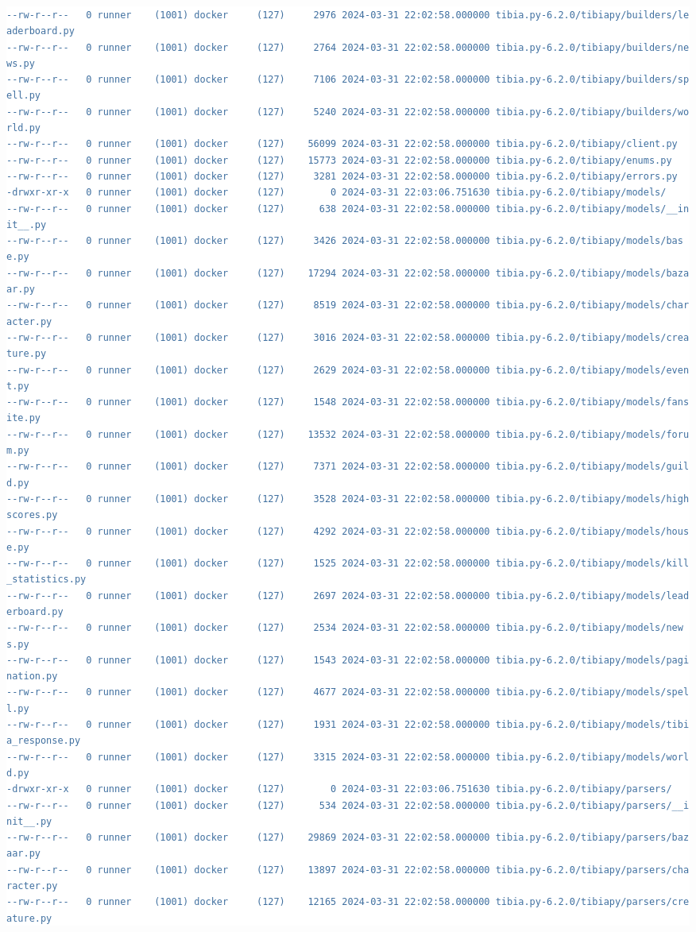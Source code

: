 ```diff
--rw-r--r--   0 runner    (1001) docker     (127)     2976 2024-03-31 22:02:58.000000 tibia.py-6.2.0/tibiapy/builders/leaderboard.py
--rw-r--r--   0 runner    (1001) docker     (127)     2764 2024-03-31 22:02:58.000000 tibia.py-6.2.0/tibiapy/builders/news.py
--rw-r--r--   0 runner    (1001) docker     (127)     7106 2024-03-31 22:02:58.000000 tibia.py-6.2.0/tibiapy/builders/spell.py
--rw-r--r--   0 runner    (1001) docker     (127)     5240 2024-03-31 22:02:58.000000 tibia.py-6.2.0/tibiapy/builders/world.py
--rw-r--r--   0 runner    (1001) docker     (127)    56099 2024-03-31 22:02:58.000000 tibia.py-6.2.0/tibiapy/client.py
--rw-r--r--   0 runner    (1001) docker     (127)    15773 2024-03-31 22:02:58.000000 tibia.py-6.2.0/tibiapy/enums.py
--rw-r--r--   0 runner    (1001) docker     (127)     3281 2024-03-31 22:02:58.000000 tibia.py-6.2.0/tibiapy/errors.py
-drwxr-xr-x   0 runner    (1001) docker     (127)        0 2024-03-31 22:03:06.751630 tibia.py-6.2.0/tibiapy/models/
--rw-r--r--   0 runner    (1001) docker     (127)      638 2024-03-31 22:02:58.000000 tibia.py-6.2.0/tibiapy/models/__init__.py
--rw-r--r--   0 runner    (1001) docker     (127)     3426 2024-03-31 22:02:58.000000 tibia.py-6.2.0/tibiapy/models/base.py
--rw-r--r--   0 runner    (1001) docker     (127)    17294 2024-03-31 22:02:58.000000 tibia.py-6.2.0/tibiapy/models/bazaar.py
--rw-r--r--   0 runner    (1001) docker     (127)     8519 2024-03-31 22:02:58.000000 tibia.py-6.2.0/tibiapy/models/character.py
--rw-r--r--   0 runner    (1001) docker     (127)     3016 2024-03-31 22:02:58.000000 tibia.py-6.2.0/tibiapy/models/creature.py
--rw-r--r--   0 runner    (1001) docker     (127)     2629 2024-03-31 22:02:58.000000 tibia.py-6.2.0/tibiapy/models/event.py
--rw-r--r--   0 runner    (1001) docker     (127)     1548 2024-03-31 22:02:58.000000 tibia.py-6.2.0/tibiapy/models/fansite.py
--rw-r--r--   0 runner    (1001) docker     (127)    13532 2024-03-31 22:02:58.000000 tibia.py-6.2.0/tibiapy/models/forum.py
--rw-r--r--   0 runner    (1001) docker     (127)     7371 2024-03-31 22:02:58.000000 tibia.py-6.2.0/tibiapy/models/guild.py
--rw-r--r--   0 runner    (1001) docker     (127)     3528 2024-03-31 22:02:58.000000 tibia.py-6.2.0/tibiapy/models/highscores.py
--rw-r--r--   0 runner    (1001) docker     (127)     4292 2024-03-31 22:02:58.000000 tibia.py-6.2.0/tibiapy/models/house.py
--rw-r--r--   0 runner    (1001) docker     (127)     1525 2024-03-31 22:02:58.000000 tibia.py-6.2.0/tibiapy/models/kill_statistics.py
--rw-r--r--   0 runner    (1001) docker     (127)     2697 2024-03-31 22:02:58.000000 tibia.py-6.2.0/tibiapy/models/leaderboard.py
--rw-r--r--   0 runner    (1001) docker     (127)     2534 2024-03-31 22:02:58.000000 tibia.py-6.2.0/tibiapy/models/news.py
--rw-r--r--   0 runner    (1001) docker     (127)     1543 2024-03-31 22:02:58.000000 tibia.py-6.2.0/tibiapy/models/pagination.py
--rw-r--r--   0 runner    (1001) docker     (127)     4677 2024-03-31 22:02:58.000000 tibia.py-6.2.0/tibiapy/models/spell.py
--rw-r--r--   0 runner    (1001) docker     (127)     1931 2024-03-31 22:02:58.000000 tibia.py-6.2.0/tibiapy/models/tibia_response.py
--rw-r--r--   0 runner    (1001) docker     (127)     3315 2024-03-31 22:02:58.000000 tibia.py-6.2.0/tibiapy/models/world.py
-drwxr-xr-x   0 runner    (1001) docker     (127)        0 2024-03-31 22:03:06.751630 tibia.py-6.2.0/tibiapy/parsers/
--rw-r--r--   0 runner    (1001) docker     (127)      534 2024-03-31 22:02:58.000000 tibia.py-6.2.0/tibiapy/parsers/__init__.py
--rw-r--r--   0 runner    (1001) docker     (127)    29869 2024-03-31 22:02:58.000000 tibia.py-6.2.0/tibiapy/parsers/bazaar.py
--rw-r--r--   0 runner    (1001) docker     (127)    13897 2024-03-31 22:02:58.000000 tibia.py-6.2.0/tibiapy/parsers/character.py
--rw-r--r--   0 runner    (1001) docker     (127)    12165 2024-03-31 22:02:58.000000 tibia.py-6.2.0/tibiapy/parsers/creature.py
```